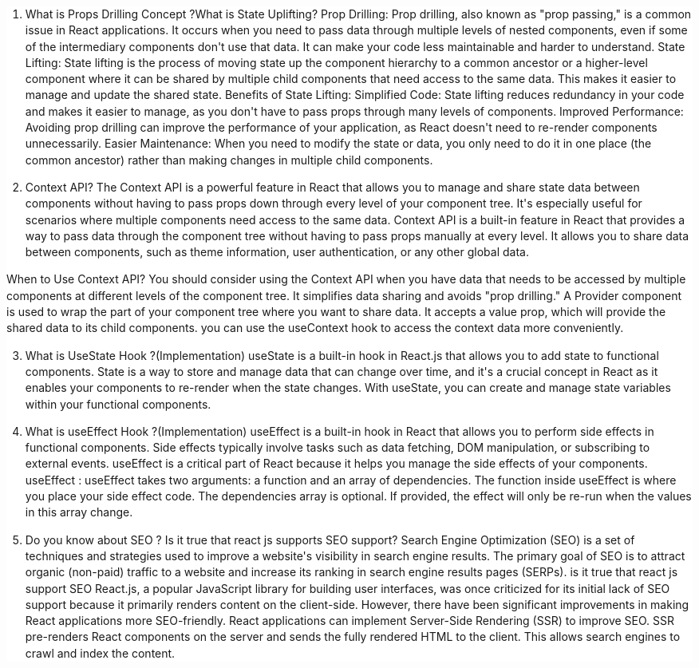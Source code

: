 1. What is Props Drilling Concept ?What is State Uplifting?
Prop Drilling: Prop drilling, also known as "prop passing," is a common issue in React applications. It occurs when you need to pass data through multiple levels of nested components, even if some of the intermediary components don't use that data. It can make your code less maintainable and harder to understand.
State Lifting: State lifting is the process of moving state up the component hierarchy to a common ancestor or a higher-level component where it can be shared by multiple child components that need access to the same data. This makes it easier to manage and update the shared state.
Benefits of State Lifting:
Simplified Code: State lifting reduces redundancy in your code and makes it easier to manage, as you don't have to pass props through many levels of components.
Improved Performance: Avoiding prop drilling can improve the performance of your application, as React doesn't need to re-render components unnecessarily.
Easier Maintenance: When you need to modify the state or data, you only need to do it in one place (the common ancestor) rather than making changes in multiple child components.

2. Context API?
The Context API is a powerful feature in React that allows you to manage and share state data between components without having to pass props down through every level of your component tree. It's especially useful for scenarios where multiple components need access to the same data.
Context API is a built-in feature in React that provides a way to pass data through the component tree without having to pass props manually at every level. It allows you to share data between components, such as theme information, user authentication, or any other global data.

When to Use Context API?
You should consider using the Context API when you have data that needs to be accessed by multiple components at different levels of the component tree. It simplifies data sharing and avoids "prop drilling."
A Provider component is used to wrap the part of your component tree where you want to share data. It accepts a value prop, which will provide the shared data to its child components.
you can use the useContext hook to access the context data more conveniently.


3. What is UseState Hook ?(Implementation)
useState is a built-in hook in React.js that allows you to add state to functional components. State is a way to store and manage data that can change over time, and it's a crucial concept in React as it enables your components to re-render when the state changes. With useState, you can create and manage state variables within your functional components.

4. What is useEffect Hook ?(Implementation)
useEffect is a built-in hook in React that allows you to perform side effects in functional components. Side effects typically involve tasks such as data fetching, DOM manipulation, or subscribing to external events. useEffect is a critical part of React because it helps you manage the side effects of your components.
useEffect :
useEffect takes two arguments: a function and an array of dependencies.
The function inside useEffect is where you place your side effect code.
The dependencies array is optional. If provided, the effect will only be re-run when the values in this array change.
5. Do you know about SEO ? Is it true that react js supports SEO support?
Search Engine Optimization (SEO) is a set of techniques and strategies used to improve a website's visibility in search engine results. The primary goal of SEO is to attract organic (non-paid) traffic to a website and increase its ranking in search engine results pages (SERPs).
is it true that react js support SEO
React.js, a popular JavaScript library for building user interfaces, was once criticized for its initial lack of SEO support because it primarily renders content on the client-side. However, there have been significant improvements in making React applications more SEO-friendly.
React applications can implement Server-Side Rendering (SSR) to improve SEO. SSR pre-renders React components on the server and sends the fully rendered HTML to the client. This allows search engines to crawl and index the content.